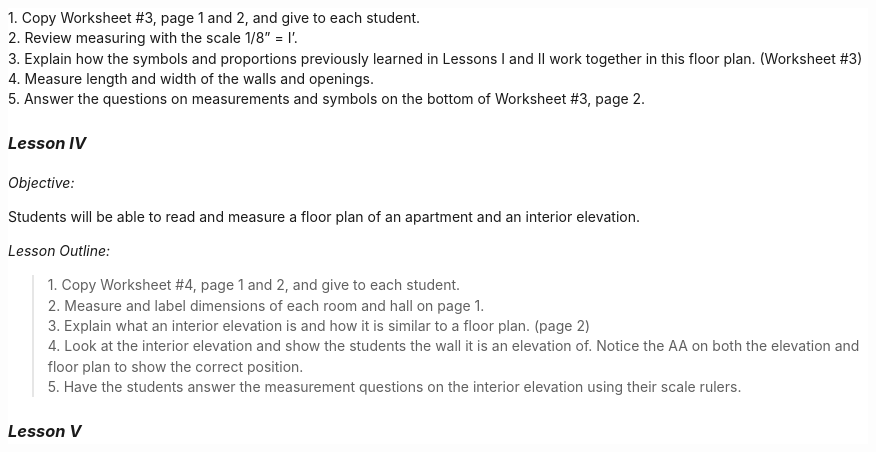    <dt>
    1. Copy Worksheet #3, page 1 and 2, and give to each student.
    <dt>
     2. Review measuring with the scale 1/8” = I’.
     <dt>
      3. Explain how the symbols and proportions previously learned in Lessons I and II work together in this floor plan. (Worksheet #3)
      <dt>
       4. Measure length and width of the walls and openings.
       <dt>
        5. Answer the questions on measurements and symbols on the bottom of Worksheet #3, page 2.
       </dt>
      </dt>
     </dt>
    </dt>
   </dt>
  </dl>
 </blockquote>
 <h3>
  <i>
   Lesson IV
  </i>
 </h3>
 <p>
  <i>
   Objective:
  </i>
 </p>
 <p>
  Students will be able to read and measure a floor plan of an apartment and an interior elevation.
 </p>
<p>
  <i>
   Lesson Outline:
  </i>
 </p>
<blockquote>
  <dl>
   <dt>
    1. Copy Worksheet #4, page 1 and 2, and give to each student.
    <dt>
     2. Measure and label dimensions of each room and hall on page 1.
     <dt>
      3. Explain what an interior elevation is and how it is similar to a floor plan. (page 2)
      <dt>
       4. Look at the interior elevation and show the students the wall it is an elevation of. Notice the AA on both the elevation and floor plan to show the correct position.
       <dt>
        5. Have the students answer the measurement questions on the interior elevation using their scale rulers.
       </dt>
      </dt>
     </dt>
    </dt>
   </dt>
  </dl>
 </blockquote>
 <h3>
  <i>
   Lesson V
  </i>
 </h3>
 <p>
  <i>